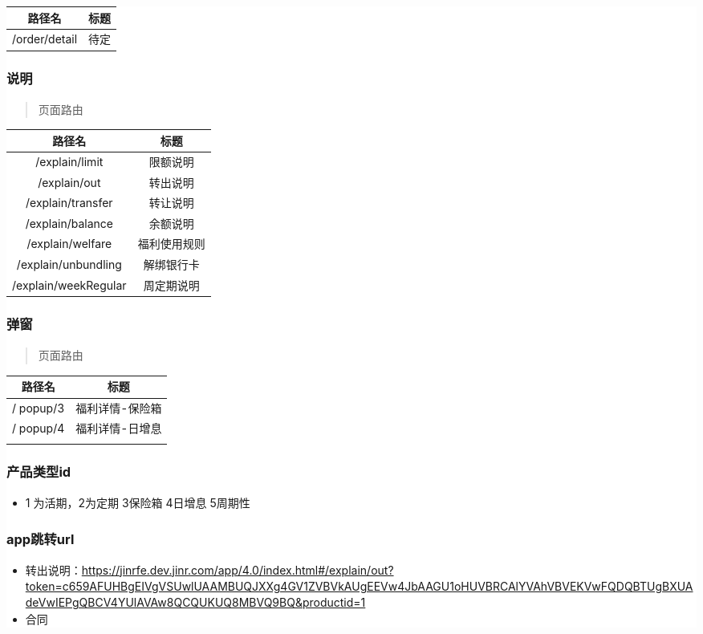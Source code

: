 |      路径名      |  标题  |
| :-----------: | :--: |
| /order/detail |  待定  |

### 说明

> 页面路由

|         路径名         |   标题   |
| :-----------------: | :----: |
|   /explain/limit    |  限额说明  |
|    /explain/out     |  转出说明  |
|  /explain/transfer  |  转让说明  |
|  /explain/balance   |  余额说明  |
|  /explain/welfare   | 福利使用规则 |
| /explain/unbundling | 解绑银行卡  |
| /explain/weekRegular | 周定期说明  |


### 弹窗

> 页面路由

|    路径名    |    标题    |
| :-------: | :------: |
| / popup/3 | 福利详情-保险箱 |
| / popup/4 | 福利详情-日增息 |
|           |          |

### 产品类型id
- 1 为活期，2为定期  3保险箱  4日增息  5周期性

### app跳转url
- 转出说明：https://jinrfe.dev.jinr.com/app/4.0/index.html#/explain/out?token=c659AFUHBgEIVgVSUwlUAAMBUQJXXg4GV1ZVBVkAUgEEVw4JbAAGU1oHUVBRCAlYVAhVBVEKVwFQDQBTUgBXUAdeVwIEPgQBCV4YUlAVAw8QCQUKUQ8MBVQ9BQ&productid=1
- 合同